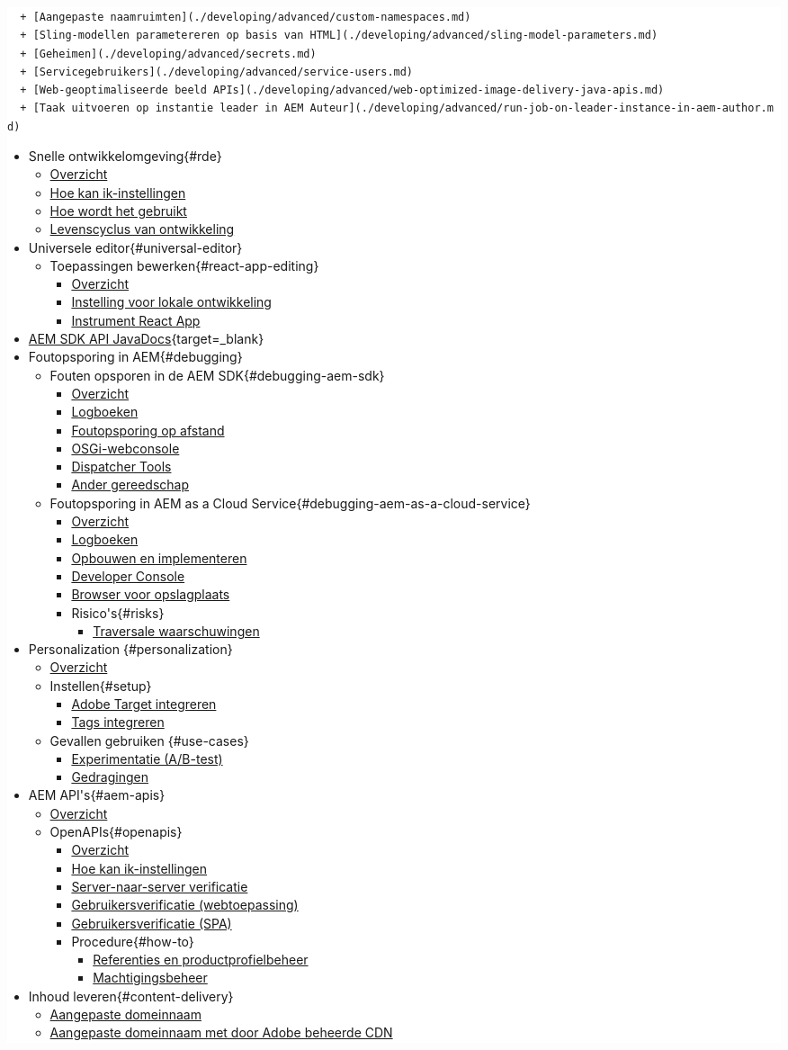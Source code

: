       + [Aangepaste naamruimten](./developing/advanced/custom-namespaces.md)
      + [Sling-modellen parametereren op basis van HTML](./developing/advanced/sling-model-parameters.md)
      + [Geheimen](./developing/advanced/secrets.md)
      + [Servicegebruikers](./developing/advanced/service-users.md)
      + [Web-geoptimaliseerde beeld APIs](./developing/advanced/web-optimized-image-delivery-java-apis.md)
      + [Taak uitvoeren op instantie leader in AEM Auteur](./developing/advanced/run-job-on-leader-instance-in-aem-author.md)
   + Snelle ontwikkelomgeving{#rde}
      + [Overzicht](./developing/rde/overview.md)
      + [Hoe kan ik-instellingen](./developing/rde/how-to-setup.md)
      + [Hoe wordt het gebruikt](./developing/rde/how-to-use.md)
      + [Levenscyclus van ontwikkeling](./developing/rde/development-life-cycle.md)
   + Universele editor{#universal-editor}
      + Toepassingen bewerken{#react-app-editing}
         + [Overzicht](./developing/universal-editor/react-app/overview.md)
         + [Instelling voor lokale ontwikkeling](./developing/universal-editor/react-app/local-development-setup.md)
         + [Instrument React App](./developing/universal-editor/react-app/instrument-to-edit-content.md)
   + [&#x200B; AEM SDK API JavaDocs](https://javadoc.io/doc/com.adobe.aem/aem-sdk-api/latest/index.html){target=_blank}
+ Foutopsporing in AEM{#debugging}
   + Fouten opsporen in de AEM SDK{#debugging-aem-sdk}
      + [Overzicht](./debugging/aem-sdk-local-quickstart/overview.md)
      + [Logboeken](./debugging/aem-sdk-local-quickstart/logs.md)
      + [Foutopsporing op afstand](./debugging/aem-sdk-local-quickstart/remote-debugging.md)
      + [OSGi-webconsole](./debugging/aem-sdk-local-quickstart/osgi-web-consoles.md)
      + [Dispatcher Tools](./debugging/aem-sdk-local-quickstart/dispatcher-tools.md)
      + [Ander gereedschap](./debugging/aem-sdk-local-quickstart/other-tools.md)
   + Foutopsporing in AEM as a Cloud Service{#debugging-aem-as-a-cloud-service}
      + [Overzicht](./debugging/cloud-service/overview.md)
      + [Logboeken](./debugging/cloud-service/logs.md)
      + [Opbouwen en implementeren](./debugging/cloud-service/build-and-deployment.md)
      + [Developer Console](./debugging/cloud-service/developer-console.md)
      + [Browser voor opslagplaats](./debugging/cloud-service/repository-browser.md)
      + Risico&#39;s{#risks}
         + [Traversale waarschuwingen](./debugging/cloud-service/risks/traversals.md)
+ Personalization {#personalization}
   + [Overzicht](./personalization/overview.md)
   + Instellen{#setup}
      + [Adobe Target integreren](./personalization/setup/integrate-adobe-target.md)
      + [Tags integreren](./personalization/setup/integrate-adobe-tags.md)
   + Gevallen gebruiken {#use-cases}
      + [Experimentatie (A/B-test)](./personalization/use-cases/experimentation.md)
      + [Gedragingen](./personalization/use-cases/behavioral-targeting.md)
+ AEM API&#39;s{#aem-apis}
   + [Overzicht](./apis/overview.md)
   + OpenAPIs{#openapis}
      + [Overzicht](./apis/openapis/overview.md)
      + [Hoe kan ik-instellingen](./apis/openapis/setup.md)
      + [Server-naar-server verificatie](./apis/openapis/use-cases/invoke-api-using-oauth-s2s.md)
      + [Gebruikersverificatie (webtoepassing)](./apis/openapis/use-cases/invoke-api-using-oauth-web-app.md)
      + [Gebruikersverificatie (SPA)](./apis/openapis/use-cases/invoke-api-using-oauth-single-page-app.md)
      + Procedure{#how-to}
         + [Referenties en productprofielbeheer](./apis/openapis/how-to/credentials-and-product-profile-management.md)
         + [Machtigingsbeheer](./apis/openapis/how-to/services-user-group-permission-management.md)
+ Inhoud leveren{#content-delivery}
   + [Aangepaste domeinnaam](./content-delivery/custom-domain-names.md)
   + [Aangepaste domeinnaam met door Adobe beheerde CDN](./content-delivery/custom-domain-name-with-adobe-managed-cdn.md)